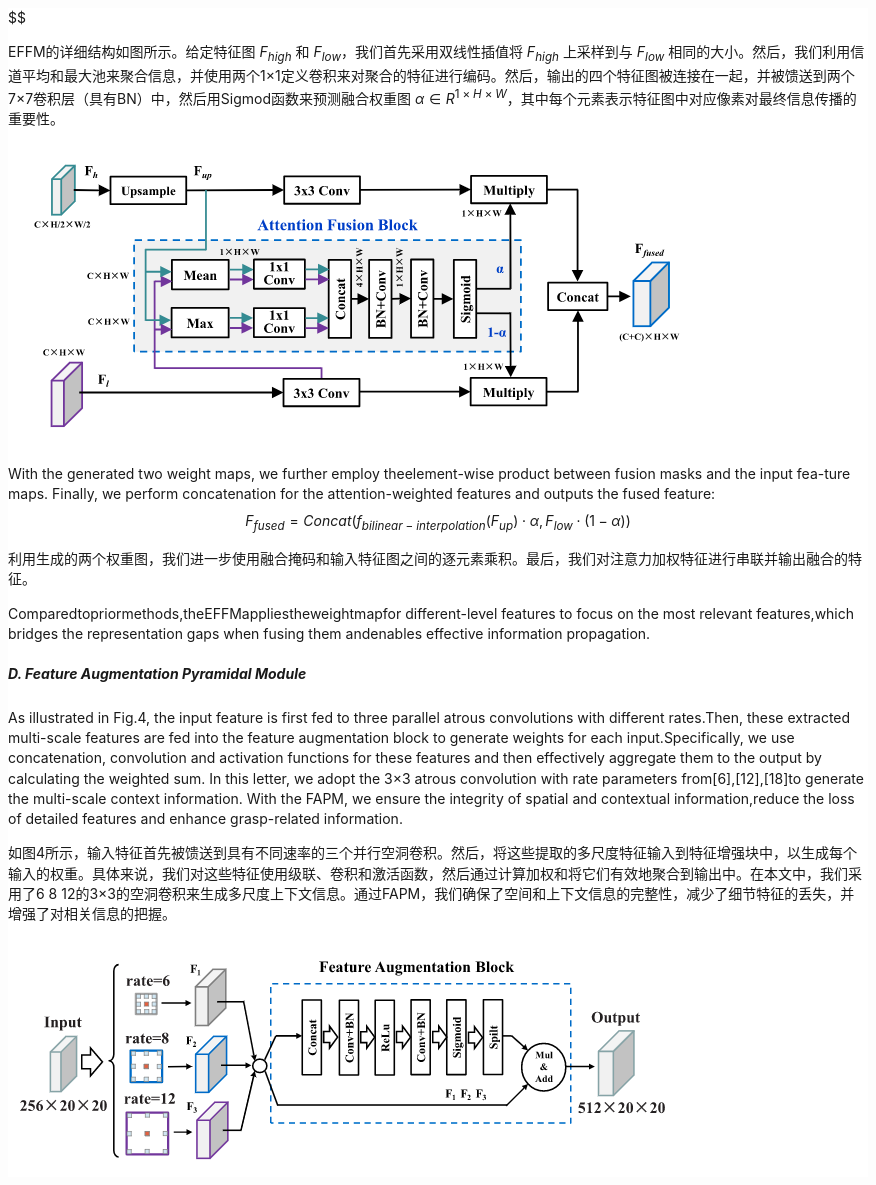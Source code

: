 $$

EFFM的详细结构如图所示。给定特征图 $F_{high}$ 和 $F_{low}$，我们首先采用双线性插值将 $F_{high}$ 上采样到与 $F_{low}$ 相同的大小。然后，我们利用信道平均和最大池来聚合信息，并使用两个1×1定义卷积来对聚合的特征进行编码。然后，输出的四个特征图被连接在一起，并被馈送到两个7×7卷积层（具有BN）中，然后用Sigmod函数来预测融合权重图 $α ∈ R^{1×H×W}$，其中每个元素表示特征图中对应像素对最终信息传播的重要性。

![EFFM Module](../../static/img/AAGDN_Attention-Augmented_Grasp_Detection_Network_Based_on_Coordinate_Attention_and_Effective_Feature_Fusion_Method/EFFM_Module.png)

With the generated two weight maps, we further employ theelement-wise product between fusion masks and the input fea-ture maps. Finally, we perform concatenation for the attention-weighted features and outputs the fused feature:
$$
F_{fused} = Concat(f_{bilinear-interpolation}(F_{up}) \cdot \alpha, F_{low} \cdot (1 - \alpha))
$$

利用生成的两个权重图，我们进一步使用融合掩码和输入特征图之间的逐元素乘积。最后，我们对注意力加权特征进行串联并输出融合的特征。

Comparedtopriormethods,theEFFMappliestheweightmapfor different-level features to focus on the most relevant features,which bridges the representation gaps when fusing them andenables effective information propagation.

##### D. Feature Augmentation Pyramidal Module
As illustrated in Fig.4, the input feature is first fed to three parallel atrous convolutions with different rates.Then, these extracted multi-scale features are fed into the feature augmentation block to generate weights for each input.Specifically, we use concatenation, convolution and activation functions for these features and then effectively aggregate them to the output by calculating the weighted sum. In this letter, we adopt the 3×3 atrous convolution with rate parameters from[6],[12],[18]to generate the multi-scale context information. With the FAPM, we ensure the integrity of spatial and contextual information,reduce the loss of detailed features and enhance grasp-related information.

如图4所示，输入特征首先被馈送到具有不同速率的三个并行空洞卷积。然后，将这些提取的多尺度特征输入到特征增强块中，以生成每个输入的权重。具体来说，我们对这些特征使用级联、卷积和激活函数，然后通过计算加权和将它们有效地聚合到输出中。在本文中，我们采用了6 8 12的3×3的空洞卷积来生成多尺度上下文信息。通过FAPM，我们确保了空间和上下文信息的完整性，减少了细节特征的丢失，并增强了对相关信息的把握。

![FAPM](../../static/img/AAGDN_Attention-Augmented_Grasp_Detection_Network_Based_on_Coordinate_Attention_and_Effective_Feature_Fusion_Method/FAPM_Module.png)
